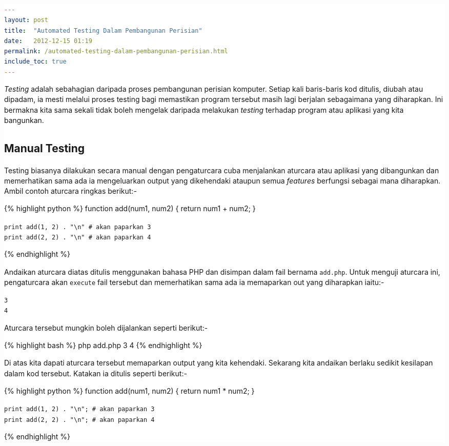 ```yaml
---
layout: post
title:  "Automated Testing Dalam Pembangunan Perisian"
date:   2012-12-15 01:19
permalink: /automated-testing-dalam-pembangunan-perisian.html
include_toc: true
---
```


_Testing_ adalah sebahagian daripada proses pembangunan perisian komputer. Setiap kali baris-baris kod ditulis, diubah atau dipadam, ia mesti melalui proses testing bagi memastikan program tersebut masih lagi berjalan sebagaimana yang diharapkan. Ini bermakna kita sama sekali tidak boleh mengelak daripada melakukan _testing_ terhadap program atau aplikasi yang kita bangunkan.



## Manual Testing
Testing biasanya dilakukan secara manual dengan pengaturcara cuba menjalankan aturcara atau aplikasi yang dibangunkan dan memerhatikan sama ada ia mengeluarkan output yang dikehendaki ataupun semua _features_ berfungsi sebagai mana diharapkan. Ambil contoh aturcara ringkas berikut:-

{% highlight python %}
    function add(num1, num2) {
        return num1 + num2;
    }

    print add(1, 2) . "\n" # akan paparkan 3
    print add(2, 2) . "\n" # akan paparkan 4
{% endhighlight %}

Andaikan aturcara diatas ditulis menggunakan bahasa PHP dan disimpan dalam fail bernama `add.php`. Untuk menguji aturcara ini, pengaturcara akan `execute` fail tersebut dan memerhatikan sama ada ia memaparkan out yang diharapkan iaitu:-

    3
    4

Aturcara tersebut mungkin boleh dijalankan seperti berikut:-

{% highlight bash %}
    php add.php
    3
    4
{% endhighlight %}

Di atas kita dapati aturcara tersebut memaparkan output yang kita kehendaki. Sekarang kita andaikan berlaku sedikit kesilapan dalam kod tersebut. Katakan ia ditulis seperti berikut:-

{% highlight python %}
    function add(num1, num2) {
        return num1 * num2;
    }

    print add(1, 2) . "\n"; # akan paparkan 3
    print add(2, 2) . "\n"; # akan paparkan 4
{% endhighlight %}
